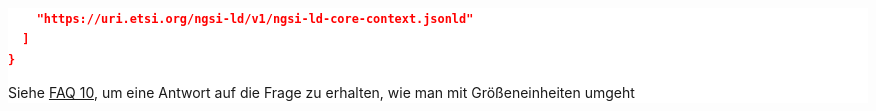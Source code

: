 ```json  
    "https://uri.etsi.org/ngsi-ld/v1/ngsi-ld-core-context.jsonld"  
  ]  
}  
```  
Siehe [FAQ 10](https://smartdatamodels.org/index.php/faqs/), um eine Antwort auf die Frage zu erhalten, wie man mit Größeneinheiten umgeht